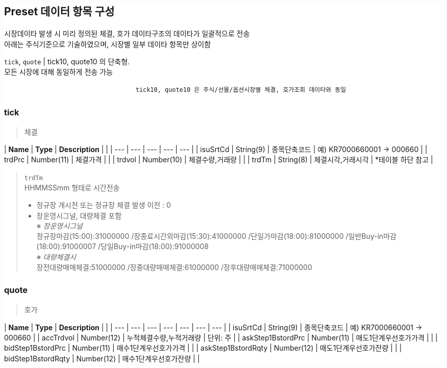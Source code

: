 





## Preset 데이터 항목 구성

시장데이타 발생 시 미리 정의된 체결, 호가 데이타구조의 데이타가 일괄적으로 전송  
아래는 주식기준으로 기술하였으며, 시장별 일부 데이타 항목만 상이함


`tick`, `quote`     \|       tick10, quote10 의 단축형.  
                                        모든 시장에 대해 동일하게 전송 가능
  
                                        tick10, quote10 은 주식/선물/옵션시장별 체결, 호가조회 데이타와 동일
  


### tick

> 체결

| **Name** | **Type** | **Description** |  |
| --- | --- | --- | --- | --- |
| isuSrtCd | String\(9\) | 종목단축코드 | 예\) KR7000660001 → 000660
 |
| trdPrc | Number\(11\) | 체결가격 |  |
| trdvol | Number\(10\) | 체결수량,거래량 |  |
| trdTm | String\(8\) | 체결시각,거래시각 | \*테이블 하단 참고 |

> `trdTm`  
> HHMMSSmm 형태로 시간전송  
>    - 정규장 개시전 또는 정규장 체결 발생 이전 : 0  
>    - 장운영시그널, 대량체결 포함  
> ※ _장운영시그널_  
> 정규장마감\(15:00\):31000000 /장종료시간외마감\(15:30\):41000000 /단일가마감\(18:00\):81000000 /일반Buy-in마감\(18:00\):91000007 /당일Buy-in마감\(18:00\):91000008  
> ※ _대량체결시_   
> 장전대량매매체결:51000000 /장중대량매매체결:61000000 /장후대량매매체결:71000000



### quote

> 호가

| **Name** | **Type** | **Description** |  |
| --- | --- | --- | --- | --- | --- | --- |
| isuSrtCd | String\(9\) | 종목단축코드 | 예\) KR7000660001 → 000660
 |
| accTrdvol | Number\(12\) | 누적체결수량,누적거래량 | 단위: 주 |
| askStep1BstordPrc | Number\(11\) | 매도1단계우선호가가격 |  |
| bidStep1BstordPrc | Number\(11\) | 매수1단계우선호가가격 |  |
| askStep1BstordRqty | Number\(12\) | 매도1단계우선호가잔량 |  |
| bidStep1BstordRqty | Number\(12\) | 매수1단계우선호가잔량 |  |
